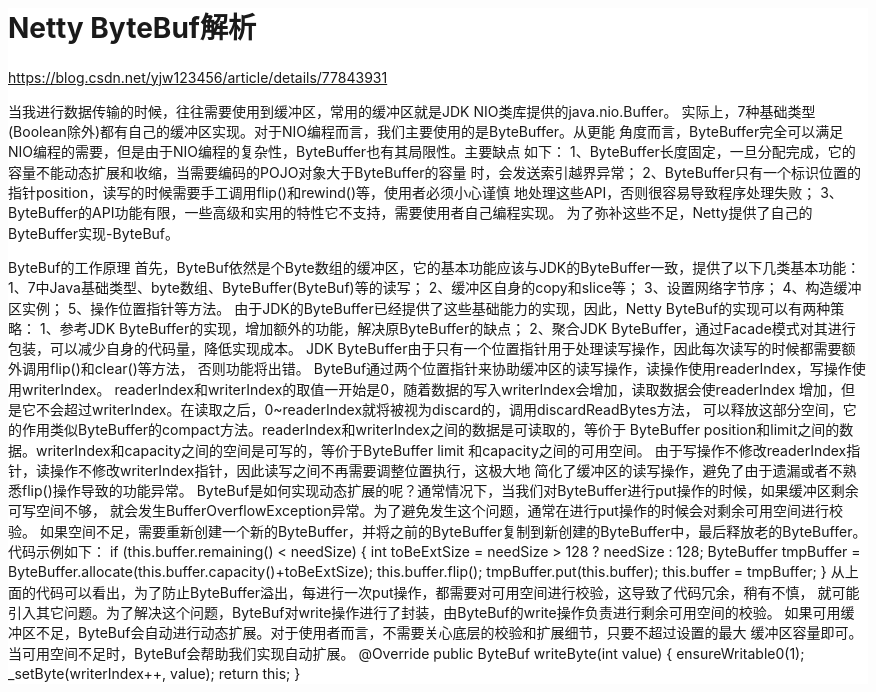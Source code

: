 # Netty ByteBuf解析
https://blog.csdn.net/yjw123456/article/details/77843931

当我进行数据传输的时候，往往需要使用到缓冲区，常用的缓冲区就是JDK NIO类库提供的java.nio.Buffer。
实际上，7种基础类型(Boolean除外)都有自己的缓冲区实现。对于NIO编程而言，我们主要使用的是ByteBuffer。从更能
角度而言，ByteBuffer完全可以满足NIO编程的需要，但是由于NIO编程的复杂性，ByteBuffer也有其局限性。主要缺点
如下：
1、ByteBuffer长度固定，一旦分配完成，它的容量不能动态扩展和收缩，当需要编码的POJO对象大于ByteBuffer的容量
时，会发送索引越界异常；
2、ByteBuffer只有一个标识位置的指针position，读写的时候需要手工调用flip()和rewind()等，使用者必须小心谨慎
地处理这些API，否则很容易导致程序处理失败；
3、ByteBuffer的API功能有限，一些高级和实用的特性它不支持，需要使用者自己编程实现。
为了弥补这些不足，Netty提供了自己的ByteBuffer实现-ByteBuf。

ByteBuf的工作原理
首先，ByteBuf依然是个Byte数组的缓冲区，它的基本功能应该与JDK的ByteBuffer一致，提供了以下几类基本功能：
1、7中Java基础类型、byte数组、ByteBuffer(ByteBuf)等的读写；
2、缓冲区自身的copy和slice等；
3、设置网络字节序；
4、构造缓冲区实例；
5、操作位置指针等方法。
由于JDK的ByteBuffer已经提供了这些基础能力的实现，因此，Netty ByteBuf的实现可以有两种策略：
1、参考JDK ByteBuffer的实现，增加额外的功能，解决原ByteBuffer的缺点；
2、聚合JDK ByteBuffer，通过Facade模式对其进行包装，可以减少自身的代码量，降低实现成本。
JDK ByteBuffer由于只有一个位置指针用于处理读写操作，因此每次读写的时候都需要额外调用flip()和clear()等方法，
否则功能将出错。
    ByteBuf通过两个位置指针来协助缓冲区的读写操作，读操作使用readerIndex，写操作使用writerIndex。
readerIndex和writerIndex的取值一开始是0，随着数据的写入writerIndex会增加，读取数据会使readerIndex
增加，但是它不会超过writerIndex。在读取之后，0~readerIndex就将被视为discard的，调用discardReadBytes方法，
可以释放这部分空间，它的作用类似ByteBuffer的compact方法。readerIndex和writerIndex之间的数据是可读取的，等价于
ByteBuffer position和limit之间的数据。writerIndex和capacity之间的空间是可写的，等价于ByteBuffer limit
和capacity之间的可用空间。
    由于写操作不修改readerIndex指针，读操作不修改writerIndex指针，因此读写之间不再需要调整位置执行，这极大地
简化了缓冲区的读写操作，避免了由于遗漏或者不熟悉flip()操作导致的功能异常。
    ByteBuf是如何实现动态扩展的呢？通常情况下，当我们对ByteBuffer进行put操作的时候，如果缓冲区剩余可写空间不够，
就会发生BufferOverflowException异常。为了避免发生这个问题，通常在进行put操作的时候会对剩余可用空间进行校验。
如果空间不足，需要重新创建一个新的ByteBuffer，并将之前的ByteBuffer复制到新创建的ByteBuffer中，最后释放老的ByteBuffer。
代码示例如下：
if (this.buffer.remaining() < needSize)
{
   int toBeExtSize = needSize > 128 ? needSize : 128;
   ByteBuffer tmpBuffer = ByteBuffer.allocate(this.buffer.capacity()+toBeExtSize);
   this.buffer.flip();
   tmpBuffer.put(this.buffer);
   this.buffer = tmpBuffer;
}
    从上面的代码可以看出，为了防止ByteBuffer溢出，每进行一次put操作，都需要对可用空间进行校验，这导致了代码冗余，稍有不慎，
就可能引入其它问题。为了解决这个问题，ByteBuf对write操作进行了封装，由ByteBuf的write操作负责进行剩余可用空间的校验。
如果可用缓冲区不足，ByteBuf会自动进行动态扩展。对于使用者而言，不需要关心底层的校验和扩展细节，只要不超过设置的最大
缓冲区容量即可。当可用空间不足时，ByteBuf会帮助我们实现自动扩展。
    @Override
    public ByteBuf writeByte(int value) {
        ensureWritable0(1);
        _setByte(writerIndex++, value);
        return this;
    }
